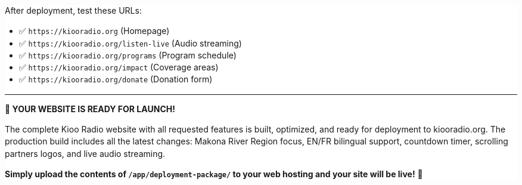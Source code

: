 After deployment, test these URLs:
- ✅ `https://kiooradio.org` (Homepage)
- ✅ `https://kiooradio.org/listen-live` (Audio streaming)
- ✅ `https://kiooradio.org/programs` (Program schedule)
- ✅ `https://kiooradio.org/impact` (Coverage areas)
- ✅ `https://kiooradio.org/donate` (Donation form)

---

**🎉 YOUR WEBSITE IS READY FOR LAUNCH!**

The complete Kioo Radio website with all requested features is built, optimized, and ready for deployment to kiooradio.org. The production build includes all the latest changes: Makona River Region focus, EN/FR bilingual support, countdown timer, scrolling partners logos, and live audio streaming.

**Simply upload the contents of `/app/deployment-package/` to your web hosting and your site will be live!** 🚀